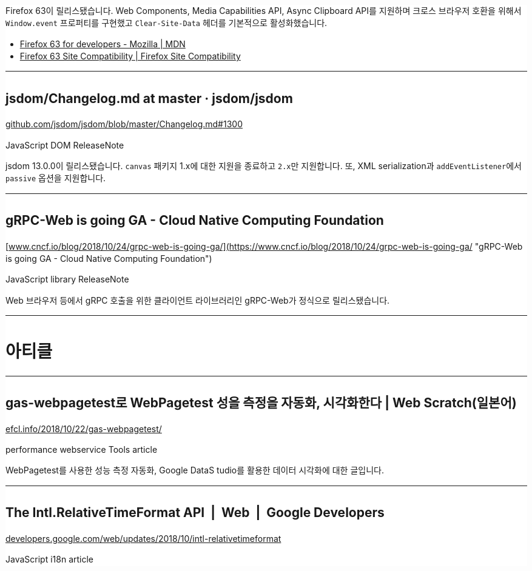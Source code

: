 Firefox 63이 릴리스됐습니다.
Web Components, Media Capabilities API, Async Clipboard API를 지원하며 
크로스 브라우저 호환을 위해서 `Window.event` 프로퍼티를 구현했고 `Clear-Site-Data` 헤더를 기본적으로 활성화했습니다.

- [Firefox 63 for developers - Mozilla | MDN](https://developer.mozilla.org/en-US/docs/Mozilla/Firefox/Releases/63 "Firefox 63 for developers - Mozilla | MDN")
- [Firefox 63 Site Compatibility | Firefox Site Compatibility](https://www.fxsitecompat.com/en-CA/versions/63/ "Firefox 63 Site Compatibility | Firefox Site Compatibility")

----

## jsdom/Changelog.md at master · jsdom/jsdom
[github.com/jsdom/jsdom/blob/master/Changelog.md#1300](https://github.com/jsdom/jsdom/blob/master/Changelog.md#1300 "jsdom/Changelog.md at master · jsdom/jsdom")
<p class="jser-tags jser-tag-icon"><span class="jser-tag">JavaScript</span> <span class="jser-tag">DOM</span> <span class="jser-tag">ReleaseNote</span></p>

jsdom 13.0.0이 릴리스됐습니다.
`canvas` 패키지 1.x에 대한 지원을 종료하고 `2.x`만 지원합니다.
또, XML serialization과 `addEventListener`에서 `passive` 옵션을 지원합니다.


----

## gRPC-Web is going GA - Cloud Native Computing Foundation
[www.cncf.io/blog/2018/10/24/grpc-web-is-going-ga/](https://www.cncf.io/blog/2018/10/24/grpc-web-is-going-ga/ "gRPC-Web is going GA - Cloud Native Computing Foundation")
<p class="jser-tags jser-tag-icon"><span class="jser-tag">JavaScript</span> <span class="jser-tag">library</span> <span class="jser-tag">ReleaseNote</span></p>

Web 브라우저 등에서 gRPC 호출을 위한 클라이언트 라이브러리인 gRPC-Web가 정식으로 릴리스됐습니다.


----
<h1 class="site-genre">아티클</h1>

----

## gas-webpagetest로 WebPagetest 성을 측정을 자동화, 시각화한다 | Web Scratch(일본어)
[efcl.info/2018/10/22/gas-webpagetest/](https://efcl.info/2018/10/22/gas-webpagetest/ "gas-webpagetest로 WebPagetest 성을 측정을 자동화, 시각화한다 | Web Scratch")
<p class="jser-tags jser-tag-icon"><span class="jser-tag">performance</span> <span class="jser-tag">webservice</span> <span class="jser-tag">Tools</span> <span class="jser-tag">article</span></p>

WebPagetest를 사용한 성능 측정 자동화, Google DataS tudio를 활용한 데이터 시각화에 대한 글입니다.


----

## The Intl.RelativeTimeFormat API  |  Web  |  Google Developers
[developers.google.com/web/updates/2018/10/intl-relativetimeformat](https://developers.google.com/web/updates/2018/10/intl-relativetimeformat "The Intl.RelativeTimeFormat API  |  Web  |  Google Developers")
<p class="jser-tags jser-tag-icon"><span class="jser-tag">JavaScript</span> <span class="jser-tag">i18n</span> <span class="jser-tag">article</span></p>
